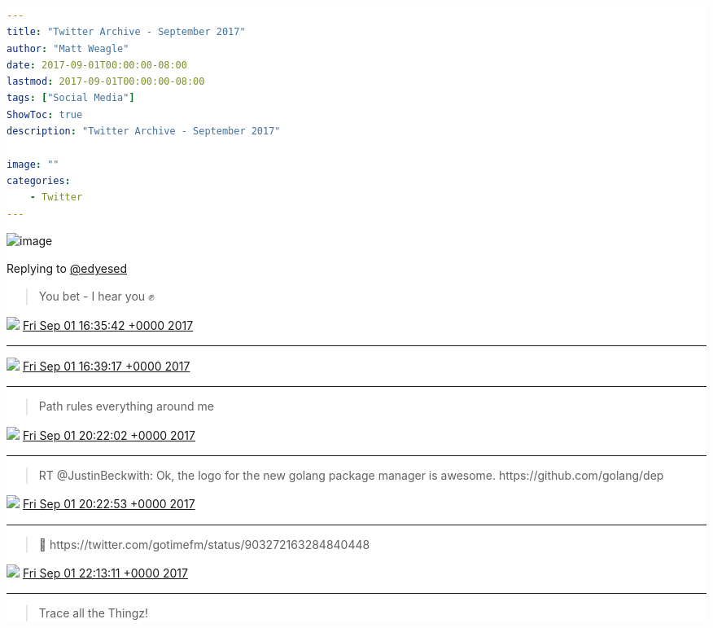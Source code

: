 ```yaml
---
title: "Twitter Archive - September 2017"
author: "Matt Weagle"
date: 2017-09-01T00:00:00-08:00
lastmod: 2017-09-01T00:00:00-08:00
tags: ["Social Media"]
ShowToc: true
description: "Twitter Archive - September 2017"

image: ""
categories: 
    - Twitter
---
```

![image](/sadtwitterbird3.jpg)

Replying to [@edyesed](https://twitter.com/edyesed/status/903632885374005250)

> You bet \- I hear you ✊

<img src="./media/tweet.ico" width="12" /> [Fri Sep 01 16:35:42 +0000 2017](https://twitter.com/mweagle/status/903657627686625281)

----

> <video controls><source src="/twitter/archive/media/903658531588530177-DIpwpG4W4AACzfd.mp4">Your browser does not support the video tag.</video>

<img src="./media/tweet.ico" width="12" /> [Fri Sep 01 16:39:17 +0000 2017](https://twitter.com/mweagle/status/903658531588530177)

----

> Path rules everything around me

<img src="./media/tweet.ico" width="12" /> [Fri Sep 01 20:22:02 +0000 2017](https://twitter.com/mweagle/status/903714585810681856)

----

> RT @JustinBeckwith: Ok, the logo for the new golang package manager is awesome\.
> https://github\.com/golang/dep

<img src="./media/tweet.ico" width="12" /> [Fri Sep 01 20:22:53 +0000 2017](https://twitter.com/mweagle/status/903714799875481600)

----

> 🤔 https://twitter\.com/gotimefm/status/903272163284840448

<img src="./media/tweet.ico" width="12" /> [Fri Sep 01 22:13:11 +0000 2017](https://twitter.com/mweagle/status/903742560492937216)

----

> Trace all the Thingz\!
>
> <video controls><source src="/twitter/archive/media/903745015679258625-DIq_TLZVAAAaM0O.mp4">Your browser does not support the video tag.</video>
